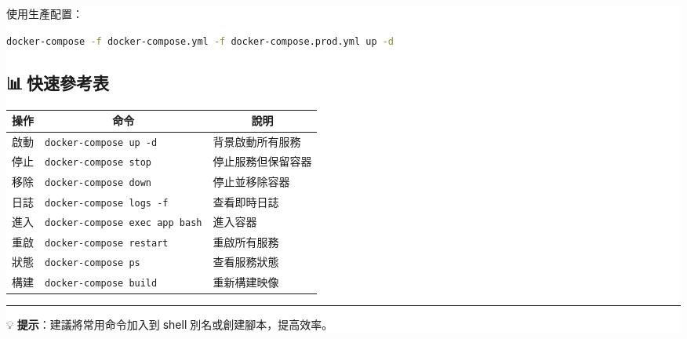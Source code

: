 使用生產配置：
```bash
docker-compose -f docker-compose.yml -f docker-compose.prod.yml up -d
```

## 📊 快速參考表

| 操作 | 命令 | 說明 |
|------|------|------|
| 啟動 | `docker-compose up -d` | 背景啟動所有服務 |
| 停止 | `docker-compose stop` | 停止服務但保留容器 |
| 移除 | `docker-compose down` | 停止並移除容器 |
| 日誌 | `docker-compose logs -f` | 查看即時日誌 |
| 進入 | `docker-compose exec app bash` | 進入容器 |
| 重啟 | `docker-compose restart` | 重啟所有服務 |
| 狀態 | `docker-compose ps` | 查看服務狀態 |
| 構建 | `docker-compose build` | 重新構建映像 |

---

💡 **提示**：建議將常用命令加入到 shell 別名或創建腳本，提高效率。